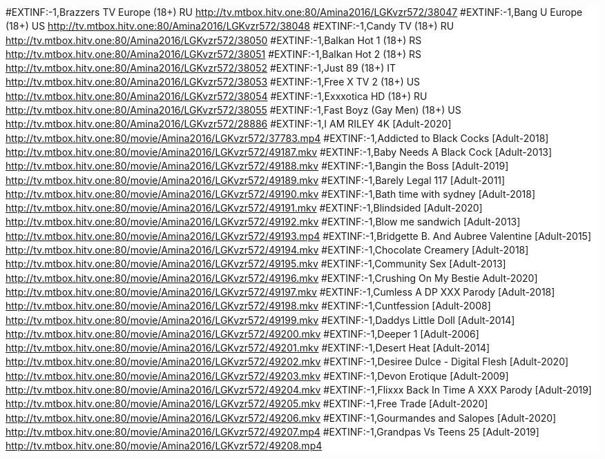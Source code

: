 #EXTINF:-1,Brazzers TV Europe (18+) RU
http://tv.mtbox.hitv.one:80/Amina2016/LGKvzr572/38047
#EXTINF:-1,Bang U Europe (18+) US
http://tv.mtbox.hitv.one:80/Amina2016/LGKvzr572/38048
#EXTINF:-1,Candy TV (18+) RU
http://tv.mtbox.hitv.one:80/Amina2016/LGKvzr572/38050
#EXTINF:-1,Balkan Hot 1 (18+) RS
http://tv.mtbox.hitv.one:80/Amina2016/LGKvzr572/38051
#EXTINF:-1,Balkan Hot 2 (18+) RS
http://tv.mtbox.hitv.one:80/Amina2016/LGKvzr572/38052
#EXTINF:-1,Just 89 (18+) IT
http://tv.mtbox.hitv.one:80/Amina2016/LGKvzr572/38053
#EXTINF:-1,Free X TV 2 (18+) US
http://tv.mtbox.hitv.one:80/Amina2016/LGKvzr572/38054
#EXTINF:-1,Exxxotica HD (18+) RU
http://tv.mtbox.hitv.one:80/Amina2016/LGKvzr572/38055
#EXTINF:-1,Fast Boyz (Gay Men) (18+) US
http://tv.mtbox.hitv.one:80/Amina2016/LGKvzr572/28886
#EXTINF:-1,I AM RILEY 4K [Adult-2020]
http://tv.mtbox.hitv.one:80/movie/Amina2016/LGKvzr572/37783.mp4
#EXTINF:-1,Addicted to Black Cocks [Adult-2018]
http://tv.mtbox.hitv.one:80/movie/Amina2016/LGKvzr572/49187.mkv
#EXTINF:-1,Baby Needs A Black Cock [Adult-2013]
http://tv.mtbox.hitv.one:80/movie/Amina2016/LGKvzr572/49188.mkv
#EXTINF:-1,Bangin the Boss [Adult-2019]
http://tv.mtbox.hitv.one:80/movie/Amina2016/LGKvzr572/49189.mkv
#EXTINF:-1,Barely Legal 117 [Adult-2011]
http://tv.mtbox.hitv.one:80/movie/Amina2016/LGKvzr572/49190.mkv
#EXTINF:-1,Bath time with sydney [Adult-2018]
http://tv.mtbox.hitv.one:80/movie/Amina2016/LGKvzr572/49191.mkv
#EXTINF:-1,Blindsided [Adult-2020]
http://tv.mtbox.hitv.one:80/movie/Amina2016/LGKvzr572/49192.mkv
#EXTINF:-1,Blow me sandwich [Adult-2013]
http://tv.mtbox.hitv.one:80/movie/Amina2016/LGKvzr572/49193.mp4
#EXTINF:-1,Bridgette B. And Aubree Valentine [Adult-2015]
http://tv.mtbox.hitv.one:80/movie/Amina2016/LGKvzr572/49194.mkv
#EXTINF:-1,Chocolate Creamery [Adult-2018]
http://tv.mtbox.hitv.one:80/movie/Amina2016/LGKvzr572/49195.mkv
#EXTINF:-1,Community Sex [Adult-2013]
http://tv.mtbox.hitv.one:80/movie/Amina2016/LGKvzr572/49196.mkv
#EXTINF:-1,Crushing On My Bestie Adult-2020]
http://tv.mtbox.hitv.one:80/movie/Amina2016/LGKvzr572/49197.mkv
#EXTINF:-1,Cumless A DP XXX Parody [Adult-2018]
http://tv.mtbox.hitv.one:80/movie/Amina2016/LGKvzr572/49198.mkv
#EXTINF:-1,Cuntfession [Adult-2008]
http://tv.mtbox.hitv.one:80/movie/Amina2016/LGKvzr572/49199.mkv
#EXTINF:-1,Daddys Little Doll [Adult-2014]
http://tv.mtbox.hitv.one:80/movie/Amina2016/LGKvzr572/49200.mkv
#EXTINF:-1,Deeper 1 [Adult-2006]
http://tv.mtbox.hitv.one:80/movie/Amina2016/LGKvzr572/49201.mkv
#EXTINF:-1,Desert Heat [Adult-2014] 
http://tv.mtbox.hitv.one:80/movie/Amina2016/LGKvzr572/49202.mkv
#EXTINF:-1,Desiree Dulce - Digital Flesh [Adult-2020]
http://tv.mtbox.hitv.one:80/movie/Amina2016/LGKvzr572/49203.mkv
#EXTINF:-1,Devon Erotique [Adult-2009]
http://tv.mtbox.hitv.one:80/movie/Amina2016/LGKvzr572/49204.mkv
#EXTINF:-1,Flixxx Back In Time A XXX Parody [Adult-2019]
http://tv.mtbox.hitv.one:80/movie/Amina2016/LGKvzr572/49205.mkv
#EXTINF:-1,Free Trade [Adult-2020]
http://tv.mtbox.hitv.one:80/movie/Amina2016/LGKvzr572/49206.mkv
#EXTINF:-1,Gourmandes and Salopes [Adult-2020]
http://tv.mtbox.hitv.one:80/movie/Amina2016/LGKvzr572/49207.mp4
#EXTINF:-1,Grandpas Vs Teens 25 [Adult-2019]
http://tv.mtbox.hitv.one:80/movie/Amina2016/LGKvzr572/49208.mp4